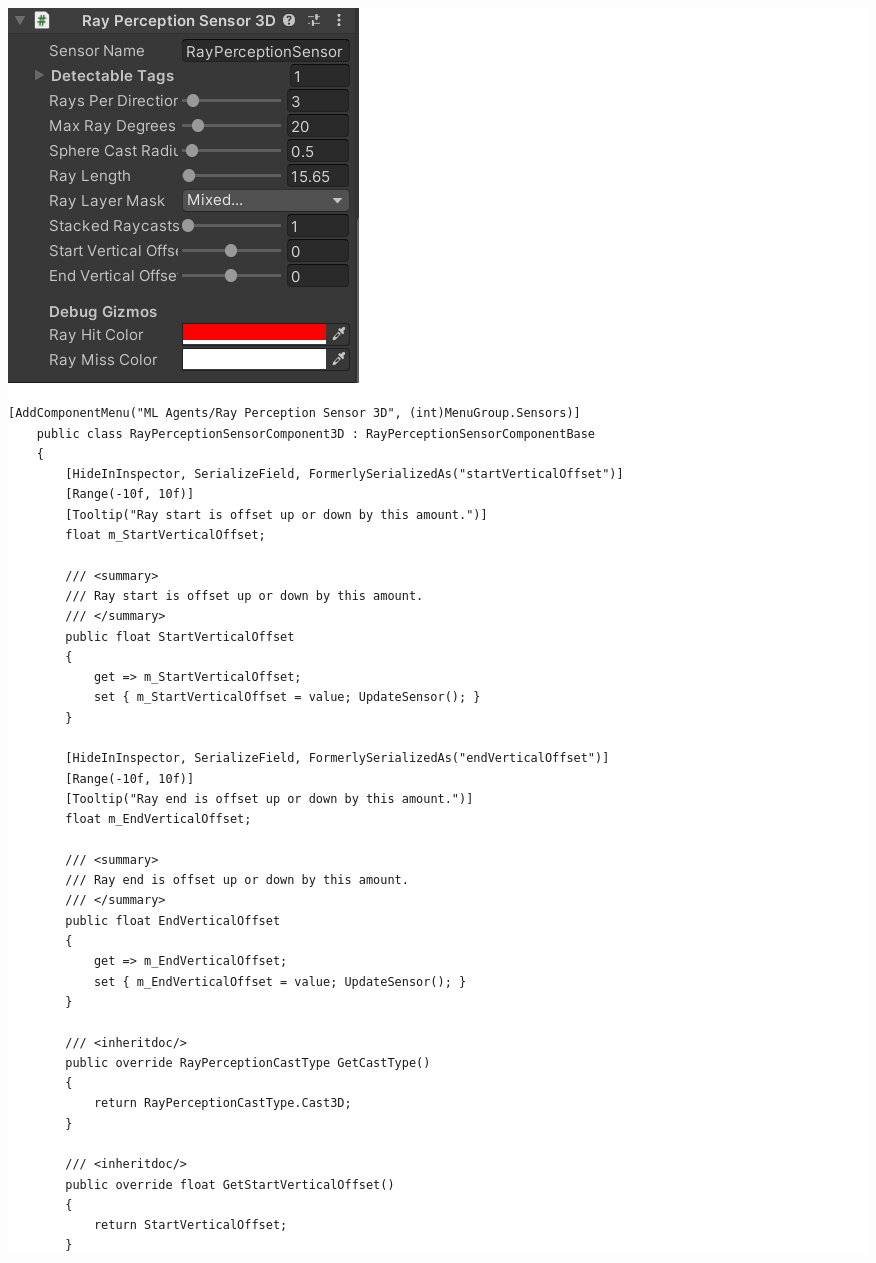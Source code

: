 ![](Afbeeldingen\RayPercSens.png)

```
[AddComponentMenu("ML Agents/Ray Perception Sensor 3D", (int)MenuGroup.Sensors)]
    public class RayPerceptionSensorComponent3D : RayPerceptionSensorComponentBase
    {
        [HideInInspector, SerializeField, FormerlySerializedAs("startVerticalOffset")]
        [Range(-10f, 10f)]
        [Tooltip("Ray start is offset up or down by this amount.")]
        float m_StartVerticalOffset;

        /// <summary>
        /// Ray start is offset up or down by this amount.
        /// </summary>
        public float StartVerticalOffset
        {
            get => m_StartVerticalOffset;
            set { m_StartVerticalOffset = value; UpdateSensor(); }
        }

        [HideInInspector, SerializeField, FormerlySerializedAs("endVerticalOffset")]
        [Range(-10f, 10f)]
        [Tooltip("Ray end is offset up or down by this amount.")]
        float m_EndVerticalOffset;

        /// <summary>
        /// Ray end is offset up or down by this amount.
        /// </summary>
        public float EndVerticalOffset
        {
            get => m_EndVerticalOffset;
            set { m_EndVerticalOffset = value; UpdateSensor(); }
        }

        /// <inheritdoc/>
        public override RayPerceptionCastType GetCastType()
        {
            return RayPerceptionCastType.Cast3D;
        }

        /// <inheritdoc/>
        public override float GetStartVerticalOffset()
        {
            return StartVerticalOffset;
        }
```